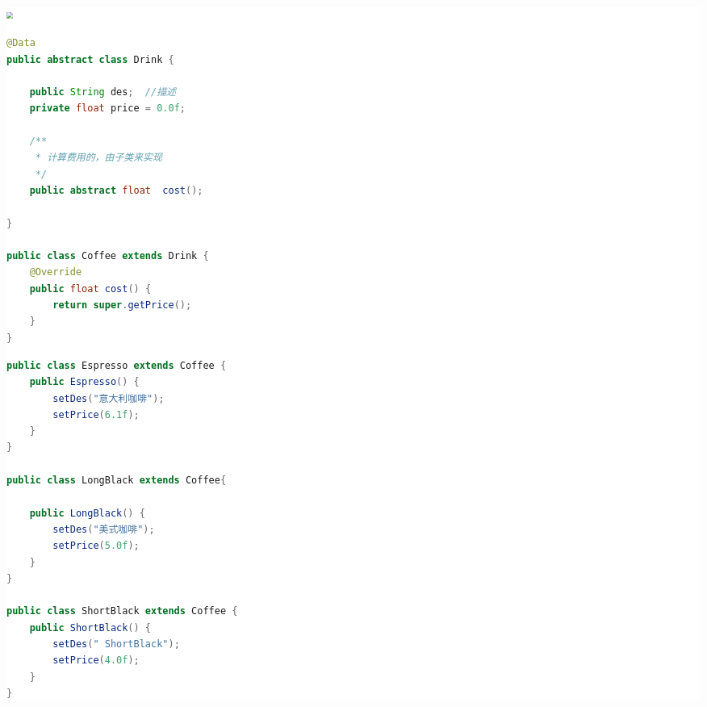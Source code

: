 <img src="https://cdn.jsdelivr.net/gh/clxmm/image@main/img/202110/zsz20211024162926.png" style="zoom:50%;" />


```java
@Data
public abstract class Drink {

    public String des;  //描述
    private float price = 0.0f;

    /**
     * 计算费用的，由子类来实现
     */
    public abstract float  cost();

}

public class Coffee extends Drink {
    @Override
    public float cost() {
        return super.getPrice();
    }
}


```



```java
public class Espresso extends Coffee {
    public Espresso() {
        setDes("意大利咖啡");
        setPrice(6.1f);
    }
}

public class LongBlack extends Coffee{

    public LongBlack() {
        setDes("美式咖啡");
        setPrice(5.0f);
    }
}

public class ShortBlack extends Coffee {
    public ShortBlack() {
        setDes(" ShortBlack");
        setPrice(4.0f);
    }
}
```


